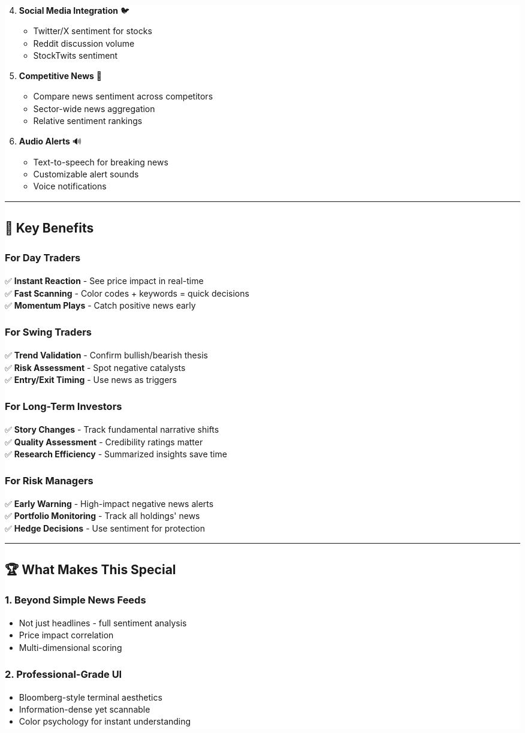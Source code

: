 4. **Social Media Integration** 🐦
   - Twitter/X sentiment for stocks
   - Reddit discussion volume
   - StockTwits sentiment

5. **Competitive News** 🏢
   - Compare news sentiment across competitors
   - Sector-wide news aggregation
   - Relative sentiment rankings

6. **Audio Alerts** 🔊
   - Text-to-speech for breaking news
   - Customizable alert sounds
   - Voice notifications

---

## 🎯 Key Benefits

### For Day Traders
✅ **Instant Reaction** - See price impact in real-time  
✅ **Fast Scanning** - Color codes + keywords = quick decisions  
✅ **Momentum Plays** - Catch positive news early  

### For Swing Traders
✅ **Trend Validation** - Confirm bullish/bearish thesis  
✅ **Risk Assessment** - Spot negative catalysts  
✅ **Entry/Exit Timing** - Use news as triggers  

### For Long-Term Investors
✅ **Story Changes** - Track fundamental narrative shifts  
✅ **Quality Assessment** - Credibility ratings matter  
✅ **Research Efficiency** - Summarized insights save time  

### For Risk Managers
✅ **Early Warning** - High-impact negative news alerts  
✅ **Portfolio Monitoring** - Track all holdings' news  
✅ **Hedge Decisions** - Use sentiment for protection  

---

## 🏆 What Makes This Special

### 1. **Beyond Simple News Feeds**
- Not just headlines - full sentiment analysis
- Price impact correlation
- Multi-dimensional scoring

### 2. **Professional-Grade UI**
- Bloomberg-style terminal aesthetics
- Information-dense yet scannable
- Color psychology for instant understanding

